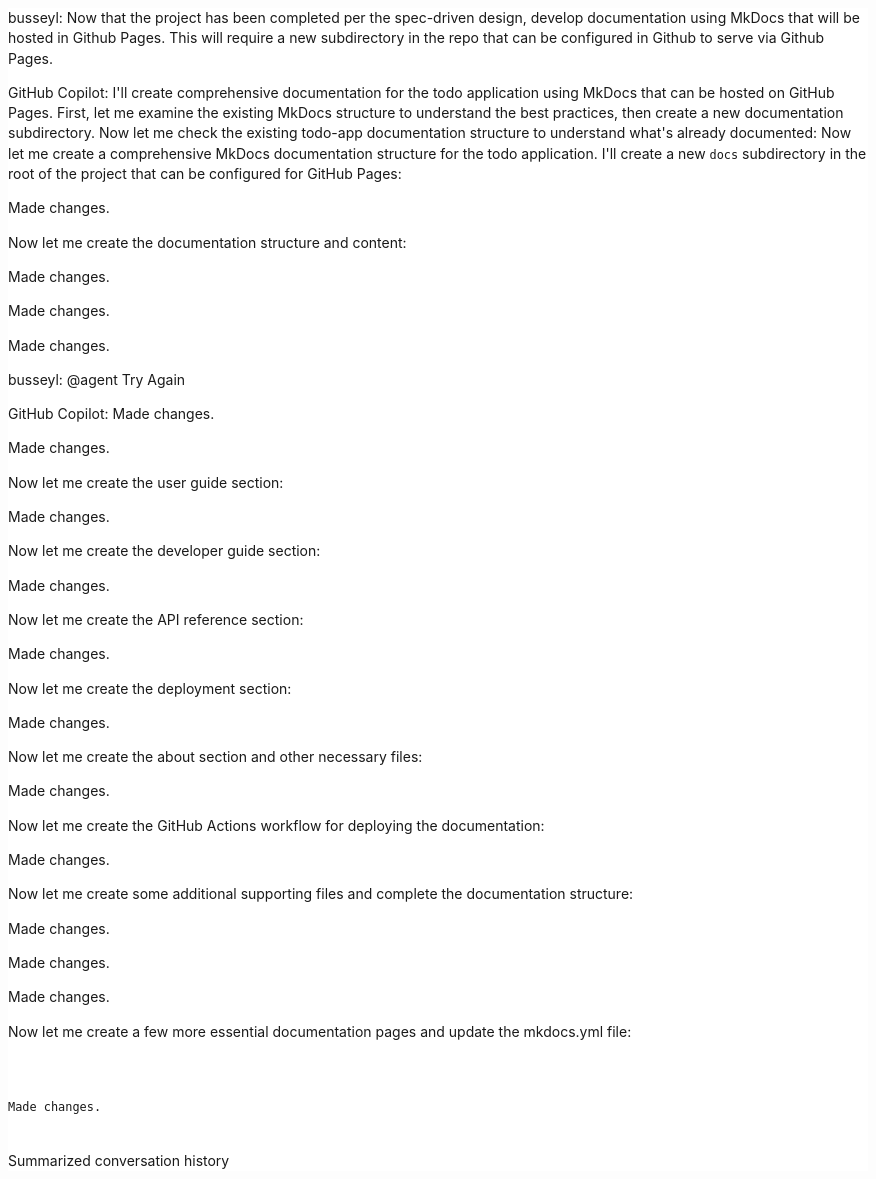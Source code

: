 busseyl: Now that the project has been completed per the spec-driven design, develop documentation using MkDocs that will be hosted in Github Pages. This will require a new subdirectory in the repo that can be configured in Github to serve via Github Pages.

GitHub Copilot: I'll create comprehensive documentation for the todo application using MkDocs that can be hosted on GitHub Pages. First, let me examine the existing MkDocs structure to understand the best practices, then create a new documentation subdirectory. Now let me check the existing todo-app documentation structure to understand what's already documented: Now let me create a comprehensive MkDocs documentation structure for the todo application. I'll create a new `docs` subdirectory in the root of the project that can be configured for GitHub Pages: 

Made changes.

Now let me create the documentation structure and content: 

Made changes.

Made changes.

Made changes.

busseyl: @agent Try Again

GitHub Copilot: Made changes.

Made changes.

Now let me create the user guide section: 

Made changes.

Now let me create the developer guide section: 

Made changes.

Now let me create the API reference section: 

Made changes.

Now let me create the deployment section: 

Made changes.

Now let me create the about section and other necessary files: 

Made changes.

Now let me create the GitHub Actions workflow for deploying the documentation: 

Made changes.

Now let me create some additional supporting files and complete the documentation structure: 

Made changes.

Made changes.

Made changes.

Now let me create a few more essential documentation pages and update the mkdocs.yml file: 
```


Made changes.


```
Summarized conversation history
